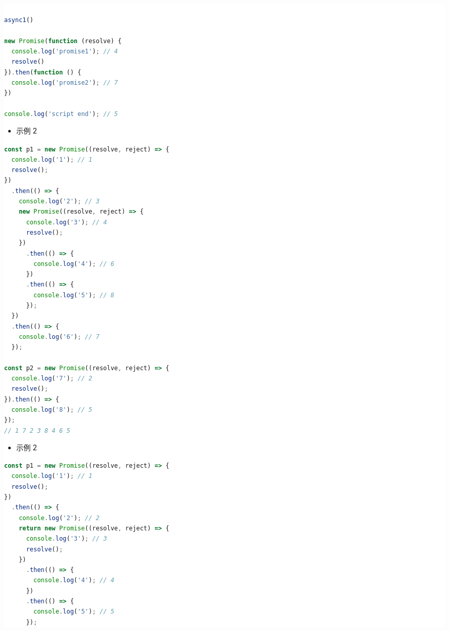 ```js

async1()

new Promise(function (resolve) {
  console.log('promise1'); // 4
  resolve()
}).then(function () {
  console.log('promise2'); // 7
})

console.log('script end'); // 5
```

- 示例 2

```js
const p1 = new Promise((resolve, reject) => {
  console.log('1'); // 1
  resolve();
})
  .then(() => {
    console.log('2'); // 3
    new Promise((resolve, reject) => {
      console.log('3'); // 4
      resolve();
    })
      .then(() => {
        console.log('4'); // 6
      })
      .then(() => {
        console.log('5'); // 8
      });
  })
  .then(() => {
    console.log('6'); // 7
  });

const p2 = new Promise((resolve, reject) => {
  console.log('7'); // 2
  resolve();
}).then(() => {
  console.log('8'); // 5
});
// 1 7 2 3 8 4 6 5
```

- 示例 2

```js
const p1 = new Promise((resolve, reject) => {
  console.log('1'); // 1
  resolve();
})
  .then(() => {
    console.log('2'); // 2
    return new Promise((resolve, reject) => {
      console.log('3'); // 3
      resolve();
    })
      .then(() => {
        console.log('4'); // 4
      })
      .then(() => {
        console.log('5'); // 5
      });
```